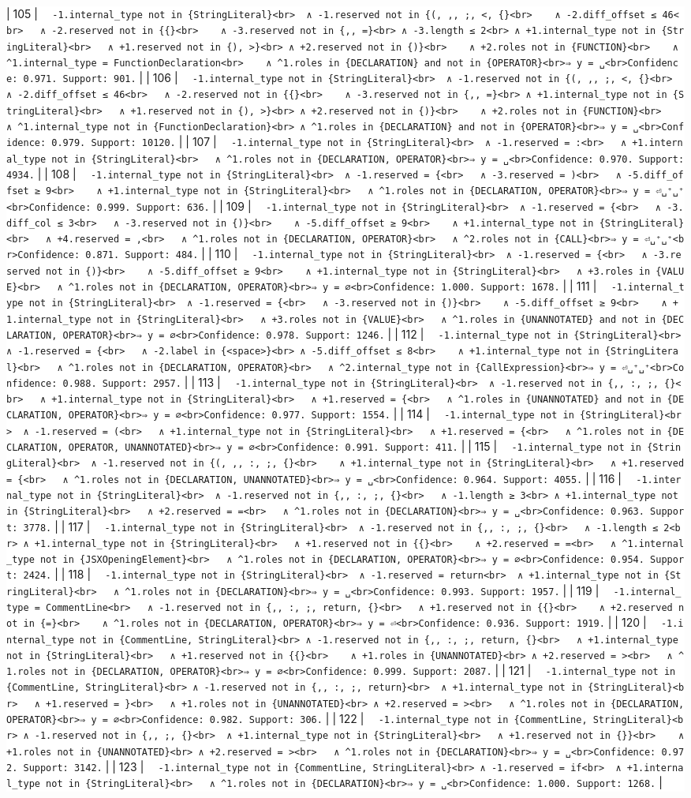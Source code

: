 | 105 | `  -1.internal_type not in {StringLiteral}<br>	∧ -1.reserved not in {(, ,, ;, <, {}<br>	∧ -2.diff_offset ≤ 46<br>	∧ -2.reserved not in {{}<br>	∧ -3.reserved not in {,, =}<br>	∧ -3.length ≤ 2<br>	∧ +1.internal_type not in {StringLiteral}<br>	∧ +1.reserved not in {), >}<br>	∧ +2.reserved not in {)}<br>	∧ +2.roles not in {FUNCTION}<br>	∧ ^1.internal_type = FunctionDeclaration<br>	∧ ^1.roles in {DECLARATION} and not in {OPERATOR}<br>⇒ y = ␣<br>Confidence: 0.971. Support: 901.` |
| 106 | `  -1.internal_type not in {StringLiteral}<br>	∧ -1.reserved not in {(, ,, ;, <, {}<br>	∧ -2.diff_offset ≤ 46<br>	∧ -2.reserved not in {{}<br>	∧ -3.reserved not in {,, =}<br>	∧ +1.internal_type not in {StringLiteral}<br>	∧ +1.reserved not in {), >}<br>	∧ +2.reserved not in {)}<br>	∧ +2.roles not in {FUNCTION}<br>	∧ ^1.internal_type not in {FunctionDeclaration}<br>	∧ ^1.roles in {DECLARATION} and not in {OPERATOR}<br>⇒ y = ␣<br>Confidence: 0.979. Support: 10120.` |
| 107 | `  -1.internal_type not in {StringLiteral}<br>	∧ -1.reserved = :<br>	∧ +1.internal_type not in {StringLiteral}<br>	∧ ^1.roles not in {DECLARATION, OPERATOR}<br>⇒ y = ␣<br>Confidence: 0.970. Support: 4934.` |
| 108 | `  -1.internal_type not in {StringLiteral}<br>	∧ -1.reserved = {<br>	∧ -3.reserved = )<br>	∧ -5.diff_offset ≥ 9<br>	∧ +1.internal_type not in {StringLiteral}<br>	∧ ^1.roles not in {DECLARATION, OPERATOR}<br>⇒ y = ⏎␣⁺␣⁺<br>Confidence: 0.999. Support: 636.` |
| 109 | `  -1.internal_type not in {StringLiteral}<br>	∧ -1.reserved = {<br>	∧ -3.diff_col ≤ 3<br>	∧ -3.reserved not in {)}<br>	∧ -5.diff_offset ≥ 9<br>	∧ +1.internal_type not in {StringLiteral}<br>	∧ +4.reserved = ,<br>	∧ ^1.roles not in {DECLARATION, OPERATOR}<br>	∧ ^2.roles not in {CALL}<br>⇒ y = ⏎␣⁺␣⁺<br>Confidence: 0.871. Support: 484.` |
| 110 | `  -1.internal_type not in {StringLiteral}<br>	∧ -1.reserved = {<br>	∧ -3.reserved not in {)}<br>	∧ -5.diff_offset ≥ 9<br>	∧ +1.internal_type not in {StringLiteral}<br>	∧ +3.roles in {VALUE}<br>	∧ ^1.roles not in {DECLARATION, OPERATOR}<br>⇒ y = ∅<br>Confidence: 1.000. Support: 1678.` |
| 111 | `  -1.internal_type not in {StringLiteral}<br>	∧ -1.reserved = {<br>	∧ -3.reserved not in {)}<br>	∧ -5.diff_offset ≥ 9<br>	∧ +1.internal_type not in {StringLiteral}<br>	∧ +3.roles not in {VALUE}<br>	∧ ^1.roles in {UNANNOTATED} and not in {DECLARATION, OPERATOR}<br>⇒ y = ∅<br>Confidence: 0.978. Support: 1246.` |
| 112 | `  -1.internal_type not in {StringLiteral}<br>	∧ -1.reserved = {<br>	∧ -2.label in {<space>}<br>	∧ -5.diff_offset ≤ 8<br>	∧ +1.internal_type not in {StringLiteral}<br>	∧ ^1.roles not in {DECLARATION, OPERATOR}<br>	∧ ^2.internal_type not in {CallExpression}<br>⇒ y = ⏎␣⁺␣⁺<br>Confidence: 0.988. Support: 2957.` |
| 113 | `  -1.internal_type not in {StringLiteral}<br>	∧ -1.reserved not in {,, :, ;, {}<br>	∧ +1.internal_type not in {StringLiteral}<br>	∧ +1.reserved = {<br>	∧ ^1.roles in {UNANNOTATED} and not in {DECLARATION, OPERATOR}<br>⇒ y = ∅<br>Confidence: 0.977. Support: 1554.` |
| 114 | `  -1.internal_type not in {StringLiteral}<br>	∧ -1.reserved = (<br>	∧ +1.internal_type not in {StringLiteral}<br>	∧ +1.reserved = {<br>	∧ ^1.roles not in {DECLARATION, OPERATOR, UNANNOTATED}<br>⇒ y = ∅<br>Confidence: 0.991. Support: 411.` |
| 115 | `  -1.internal_type not in {StringLiteral}<br>	∧ -1.reserved not in {(, ,, :, ;, {}<br>	∧ +1.internal_type not in {StringLiteral}<br>	∧ +1.reserved = {<br>	∧ ^1.roles not in {DECLARATION, UNANNOTATED}<br>⇒ y = ␣<br>Confidence: 0.964. Support: 4055.` |
| 116 | `  -1.internal_type not in {StringLiteral}<br>	∧ -1.reserved not in {,, :, ;, {}<br>	∧ -1.length ≥ 3<br>	∧ +1.internal_type not in {StringLiteral}<br>	∧ +2.reserved = =<br>	∧ ^1.roles not in {DECLARATION}<br>⇒ y = ␣<br>Confidence: 0.963. Support: 3778.` |
| 117 | `  -1.internal_type not in {StringLiteral}<br>	∧ -1.reserved not in {,, :, ;, {}<br>	∧ -1.length ≤ 2<br>	∧ +1.internal_type not in {StringLiteral}<br>	∧ +1.reserved not in {{}<br>	∧ +2.reserved = =<br>	∧ ^1.internal_type not in {JSXOpeningElement}<br>	∧ ^1.roles not in {DECLARATION, OPERATOR}<br>⇒ y = ∅<br>Confidence: 0.954. Support: 2424.` |
| 118 | `  -1.internal_type not in {StringLiteral}<br>	∧ -1.reserved = return<br>	∧ +1.internal_type not in {StringLiteral}<br>	∧ ^1.roles not in {DECLARATION}<br>⇒ y = ␣<br>Confidence: 0.993. Support: 1957.` |
| 119 | `  -1.internal_type = CommentLine<br>	∧ -1.reserved not in {,, :, ;, return, {}<br>	∧ +1.reserved not in {{}<br>	∧ +2.reserved not in {=}<br>	∧ ^1.roles not in {DECLARATION, OPERATOR}<br>⇒ y = ⏎<br>Confidence: 0.936. Support: 1919.` |
| 120 | `  -1.internal_type not in {CommentLine, StringLiteral}<br>	∧ -1.reserved not in {,, :, ;, return, {}<br>	∧ +1.internal_type not in {StringLiteral}<br>	∧ +1.reserved not in {{}<br>	∧ +1.roles in {UNANNOTATED}<br>	∧ +2.reserved = ><br>	∧ ^1.roles not in {DECLARATION, OPERATOR}<br>⇒ y = ∅<br>Confidence: 0.999. Support: 2087.` |
| 121 | `  -1.internal_type not in {CommentLine, StringLiteral}<br>	∧ -1.reserved not in {,, :, ;, return}<br>	∧ +1.internal_type not in {StringLiteral}<br>	∧ +1.reserved = }<br>	∧ +1.roles not in {UNANNOTATED}<br>	∧ +2.reserved = ><br>	∧ ^1.roles not in {DECLARATION, OPERATOR}<br>⇒ y = ∅<br>Confidence: 0.982. Support: 306.` |
| 122 | `  -1.internal_type not in {CommentLine, StringLiteral}<br>	∧ -1.reserved not in {,, ;, {}<br>	∧ +1.internal_type not in {StringLiteral}<br>	∧ +1.reserved not in {}}<br>	∧ +1.roles not in {UNANNOTATED}<br>	∧ +2.reserved = ><br>	∧ ^1.roles not in {DECLARATION}<br>⇒ y = ␣<br>Confidence: 0.972. Support: 3142.` |
| 123 | `  -1.internal_type not in {CommentLine, StringLiteral}<br>	∧ -1.reserved = if<br>	∧ +1.internal_type not in {StringLiteral}<br>	∧ ^1.roles not in {DECLARATION}<br>⇒ y = ␣<br>Confidence: 1.000. Support: 1268.` |